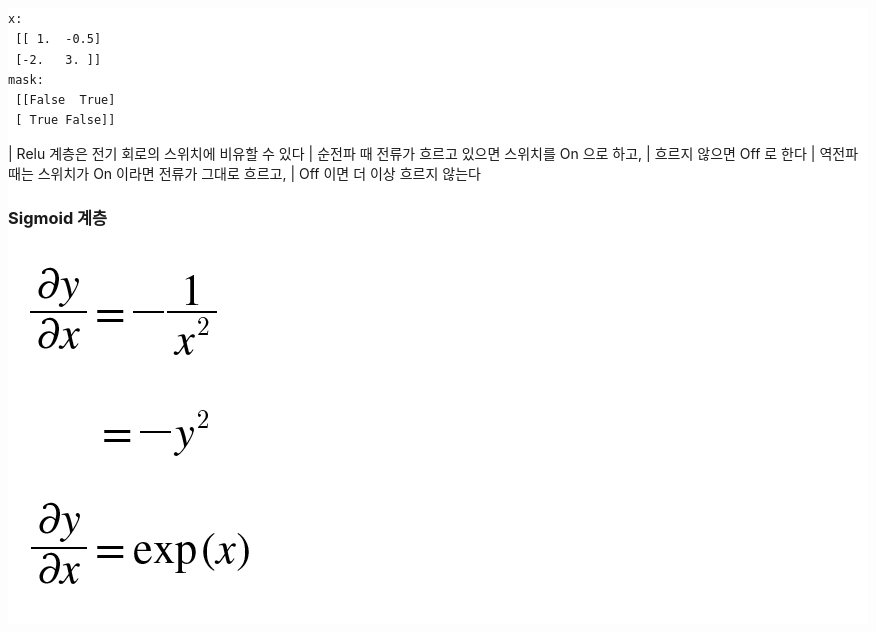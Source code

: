 ```
x:
 [[ 1.  -0.5]
 [-2.   3. ]]
mask:
 [[False  True]
 [ True False]]
```

| Relu 계층은 전기 회로의 스위치에 비유할 수 있다
| 순전파 때 전류가 흐르고 있으면 스위치를 On 으로 하고,
| 흐르지 않으면 Off 로 한다
| 역전파 때는 스위치가 On 이라면 전류가 그대로 흐르고,
| Off 이면 더 이상 흐르지 않는다

### Sigmoid 계층

![](./images/backpropagation_13-1.png)   
![](./images/backpropagation_13-2.png)   